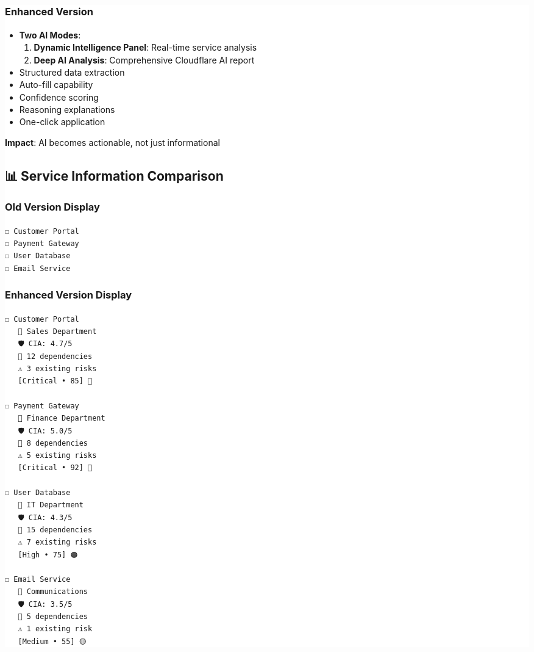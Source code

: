### Enhanced Version
- **Two AI Modes**:
  1. **Dynamic Intelligence Panel**: Real-time service analysis
  2. **Deep AI Analysis**: Comprehensive Cloudflare AI report
- Structured data extraction
- Auto-fill capability
- Confidence scoring
- Reasoning explanations
- One-click application

**Impact**: AI becomes actionable, not just informational

## 📊 Service Information Comparison

### Old Version Display
```
☐ Customer Portal
☐ Payment Gateway
☐ User Database
☐ Email Service
```

### Enhanced Version Display
```
☐ Customer Portal
   🏢 Sales Department
   🛡️ CIA: 4.7/5
   🔗 12 dependencies
   ⚠️ 3 existing risks
   [Critical • 85] 🔴

☐ Payment Gateway
   🏢 Finance Department
   🛡️ CIA: 5.0/5
   🔗 8 dependencies
   ⚠️ 5 existing risks
   [Critical • 92] 🔴

☐ User Database
   🏢 IT Department
   🛡️ CIA: 4.3/5
   🔗 15 dependencies
   ⚠️ 7 existing risks
   [High • 75] 🟠

☐ Email Service
   🏢 Communications
   🛡️ CIA: 3.5/5
   🔗 5 dependencies
   ⚠️ 1 existing risk
   [Medium • 55] 🟡
```
